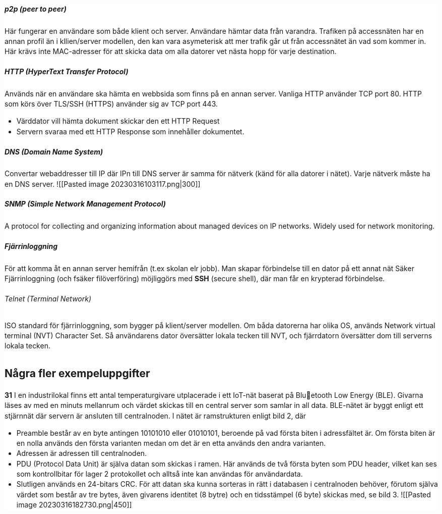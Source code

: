 ##### p2p (peer to peer)
Här fungerar en användare som både klient och server. Användare hämtar data från varandra. Trafiken på accessnäten har en annan profil än i kllien/server modellen, den kan vara asymeterisk att mer trafik går ut från accessnätet än vad som kommer in. Här krävs inte MAC-adresser för att skicka data om alla datorer vet nästa hopp för varje destination.

##### HTTP (HyperText Transfer Protocol)
Används när en användare ska hämta en webbsida som finns på en annan server. Vanliga HTTP använder TCP port 80. HTTP som körs över TLS/SSH (HTTPS) använder sig av TCP port 443.
- Värddator vill hämta dokument skickar den ett HTTP Request 
- Servern svaraa med ett HTTP Response som innehåller dokumentet.

##### DNS (Domain Name System)
Convertar webaddresser till IP där IPn till DNS server är samma för nätverk (känd för alla datorer i nätet). Varje nätverk måste ha en DNS server.
![[Pasted image 20230316103117.png|300]]

##### SNMP (Simple Network Management Protocol)
A protocol for collecting and organizing information about managed devices on IP networks. Widely used for network monitoring.

##### Fjärrinloggning
För att komma åt en annan server hemifrån (t.ex skolan elr jobb). Man skapar förbindelse till en dator på ett annat nät
Säker Fjärrinloggning (och fsäker filöverföring) möjliggörs med **SSH** (secure shell), där man får en krypterad förbindelse.

###### Telnet (Terminal Network)
ISO standard för fjärrinloggning, som bygger på klient/server modellen. 
Om båda datorerna har olika OS, används Network virtual terminal (NVT) Character Set. Så användarens dator översätter lokala tecken till NVT, och fjärrdatorn översätter dom till serverns lokala tecken.


## Några fler exempeluppgifter
**31**
I en industrilokal finns ett antal temperaturgivare utplacerade i ett IoT-nät baserat på Bluetooth Low Energy (BLE). Givarna läses av med en minuts mellanrum och värdet skickas till en central server som samlar in all data. BLE-nätet är byggt enligt ett stjärnnät där servern är ansluten till centralnoden. I nätet är ramstrukturen enligt bild 2, där 
- Preamble består av en byte antingen 10101010 eller 01010101, beroende på vad första biten i adressfältet är. Om första biten är en nolla används den första varianten medan om det är en etta används den andra varianten. 
- Adressen är adressen till centralnoden. 
- PDU (Protocol Data Unit) är själva datan som skickas i ramen. Här används de två första byten som PDU header, vilket kan ses som kontrollbitar för lager 2 protokollet och alltså inte kan användas för användardata. 
-  Slutligen används en 24-bitars CRC. 
För att datan ska kunna sorteras in rätt i databasen i centralnoden behöver, förutom själva värdet som består av tre bytes, även givarens identitet (8 bytre) och en tidsstämpel (6 byte) skickas med, se bild 3. 
![[Pasted image 20230316182730.png|450]]
